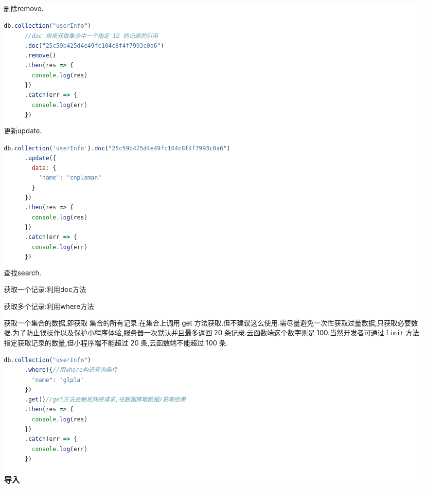 删除remove.

```js
db.collection("userInfo")
      //doc 用来获取集合中一个指定 ID 的记录的引用
      .doc("25c59b425d4e49fc104c8f4f7993c0a6")
      .remove()
      .then(res => {
        console.log(res)
      })
      .catch(err => {
        console.log(err)
      })
```

更新update.

```js
db.collection('userInfo').doc("25c59b425d4e49fc104c8f4f7993c0a6")
      .update({
        data: {
          'name': "cnplaman"
        }
      })
      .then(res => {
        console.log(res)
      })
      .catch(err => {
        console.log(err)
      })
```

查找search.

获取一个记录:利用doc方法

获取多个记录:利用where方法

获取一个集合的数据,即获取 集合的所有记录.在集合上调用 get 方法获取.但不建议这么使用.需尽量避免一次性获取过量数据,只获取必要数据.为了防止误操作以及保护小程序体验,服务器一次默认并且最多返回 20 条记录.云函数端这个数字则是 100.当然开发者可通过 `limit` 方法指定获取记录的数量,但小程序端不能超过 20 条,云函数端不能超过 100 条.

```js
db.collection("userInfo")
      .where({//用where构造查询条件
        "name": 'glpla'
      })
      .get()//get方法会触发网络请求,往数据库取数据/获取结果
      .then(res => {
        console.log(res)
      })
      .catch(err => {
        console.log(err)
      })
```

### 导入
